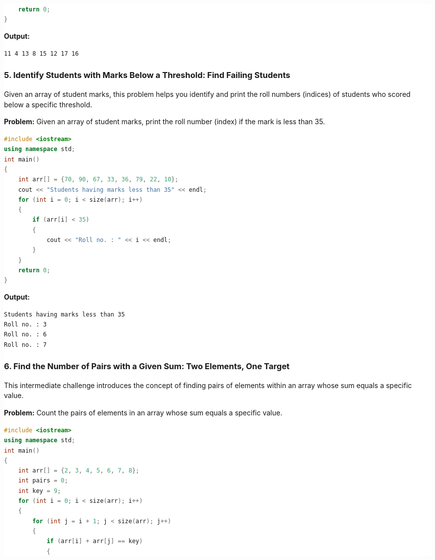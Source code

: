 ```cpp
    return 0;
}
```

**Output:**

```bash
11 4 13 8 15 12 17 16
```

### 5. Identify Students with Marks Below a Threshold: Find Failing Students

Given an array of student marks, this problem helps you identify and print the roll numbers (indices) of students who scored below a specific threshold.

**Problem:** Given an array of student marks, print the roll number (index) if the mark is less than 35. 

```cpp
#include <iostream>
using namespace std;
int main()
{
    int arr[] = {70, 90, 67, 33, 36, 79, 22, 10};
    cout << "Students having marks less than 35" << endl;
    for (int i = 0; i < size(arr); i++)
    {
        if (arr[i] < 35)
        {
            cout << "Roll no. : " << i << endl;
        }
    }
    return 0;
}
```

**Output:**

```bash
Students having marks less than 35
Roll no. : 3
Roll no. : 6
Roll no. : 7
```

### 6. Find the Number of Pairs with a Given Sum: Two Elements, One Target

This intermediate challenge introduces the concept of finding pairs of elements within an array whose sum equals a specific value.

**Problem:** Count the pairs of elements in an array whose sum equals a specific value. 

```cpp
#include <iostream>
using namespace std;
int main()
{
    int arr[] = {2, 3, 4, 5, 6, 7, 8};
    int pairs = 0;
    int key = 9;
    for (int i = 0; i < size(arr); i++)
    {
        for (int j = i + 1; j < size(arr); j++)
        {
            if (arr[i] + arr[j] == key)
            {
```